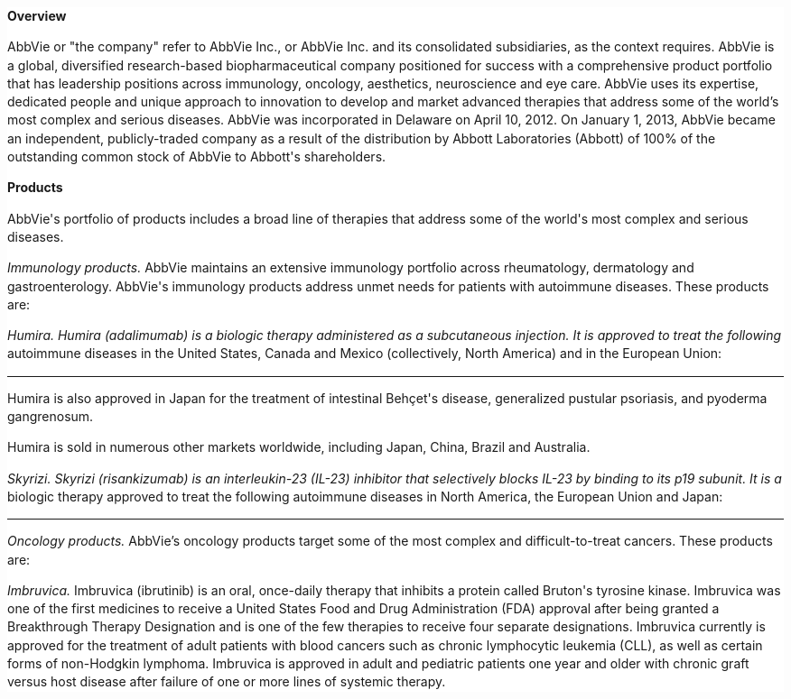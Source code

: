**Overview**

AbbVie or "the company" refer to AbbVie Inc., or AbbVie Inc. and its consolidated subsidiaries, as the context requires. AbbVie is a global,
diversified research-based biopharmaceutical company positioned for success with a comprehensive product portfolio that has leadership
positions across immunology, oncology, aesthetics, neuroscience and eye care. AbbVie uses its expertise, dedicated people and unique approach
to innovation to develop and market advanced therapies that address some of the world’s most complex and serious diseases. AbbVie was
incorporated in Delaware on April 10, 2012. On January 1, 2013, AbbVie became an independent, publicly-traded company as a result of the
distribution by Abbott Laboratories (Abbott) of 100% of the outstanding common stock of AbbVie to Abbott\'s shareholders.


**Products**

AbbVie\'s portfolio of products includes a broad line of therapies that address some of the world\'s most complex and serious diseases.

_Immunology products._
AbbVie maintains an extensive immunology portfolio across rheumatology, dermatology and gastroenterology.
AbbVie\'s immunology products address unmet needs for patients with autoimmune diseases. These products are:

_Humira. Humira (adalimumab) is a biologic therapy administered as a subcutaneous injection. It is approved to treat the following_
autoimmune diseases in the United States, Canada and Mexico (collectively, North America) and in the European Union:


-----

Humira is also approved in Japan for the treatment of intestinal Behçet\'s disease, generalized pustular psoriasis, and pyoderma
gangrenosum.

Humira is sold in numerous other markets worldwide, including Japan, China, Brazil and Australia.

_Skyrizi. Skyrizi (risankizumab) is an interleukin-23 (IL-23) inhibitor that selectively blocks IL-23 by binding to its p19 subunit. It is a_
biologic therapy approved to treat the following autoimmune diseases in North America, the European Union and Japan:




-----

_Oncology products._
AbbVie’s oncology products target some of the most complex and difficult-to-treat cancers. These products are:

_Imbruvica._ Imbruvica (ibrutinib) is an oral, once-daily therapy that inhibits a protein called Bruton\'s tyrosine kinase. Imbruvica was one of
the first medicines to receive a United States Food and Drug Administration (FDA) approval after being granted a Breakthrough Therapy
Designation and is one of the few therapies to receive four separate designations. Imbruvica currently is approved for the treatment of adult
patients with blood cancers such as chronic lymphocytic leukemia (CLL), as well as certain forms of non-Hodgkin lymphoma. Imbruvica is
approved in adult and pediatric patients one year and older with chronic graft versus host disease after failure of one or more lines of systemic
therapy.
